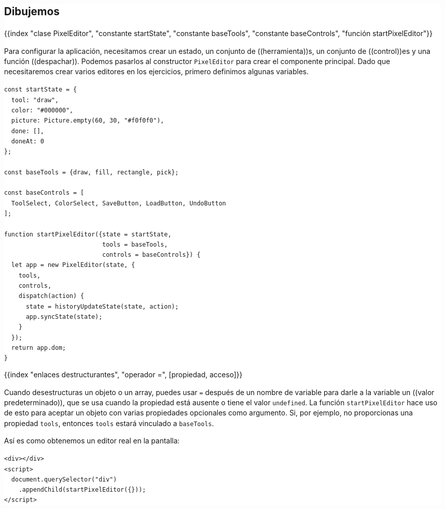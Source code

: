 ## Dibujemos

{{index "clase PixelEditor", "constante startState", "constante baseTools", "constante baseControls", "función startPixelEditor"}}

Para configurar la aplicación, necesitamos crear un estado, un conjunto de ((herramienta))s, un conjunto de ((control))es y una función ((despachar)). Podemos pasarlos al constructor `PixelEditor` para crear el componente principal. Dado que necesitaremos crear varios editores en los ejercicios, primero definimos algunas variables.

```{includeCode: true}
const startState = {
  tool: "draw",
  color: "#000000",
  picture: Picture.empty(60, 30, "#f0f0f0"),
  done: [],
  doneAt: 0
};

const baseTools = {draw, fill, rectangle, pick};

const baseControls = [
  ToolSelect, ColorSelect, SaveButton, LoadButton, UndoButton
];

function startPixelEditor({state = startState,
                           tools = baseTools,
                           controls = baseControls}) {
  let app = new PixelEditor(state, {
    tools,
    controls,
    dispatch(action) {
      state = historyUpdateState(state, action);
      app.syncState(state);
    }
  });
  return app.dom;
}
```

{{index "enlaces destructurantes", "operador =", [propiedad, acceso]}}

Cuando desestructuras un objeto o un array, puedes usar `=` después de un nombre de variable para darle a la variable un ((valor predeterminado)), que se usa cuando la propiedad está ausente o tiene el valor `undefined`. La función `startPixelEditor` hace uso de esto para aceptar un objeto con varias propiedades opcionales como argumento. Si, por ejemplo, no proporcionas una propiedad `tools`, entonces `tools` estará vinculado a `baseTools`.

Así es como obtenemos un editor real en la pantalla:

```{lang: html, startCode: true}
<div></div>
<script>
  document.querySelector("div")
    .appendChild(startPixelEditor({}));
</script>
```
